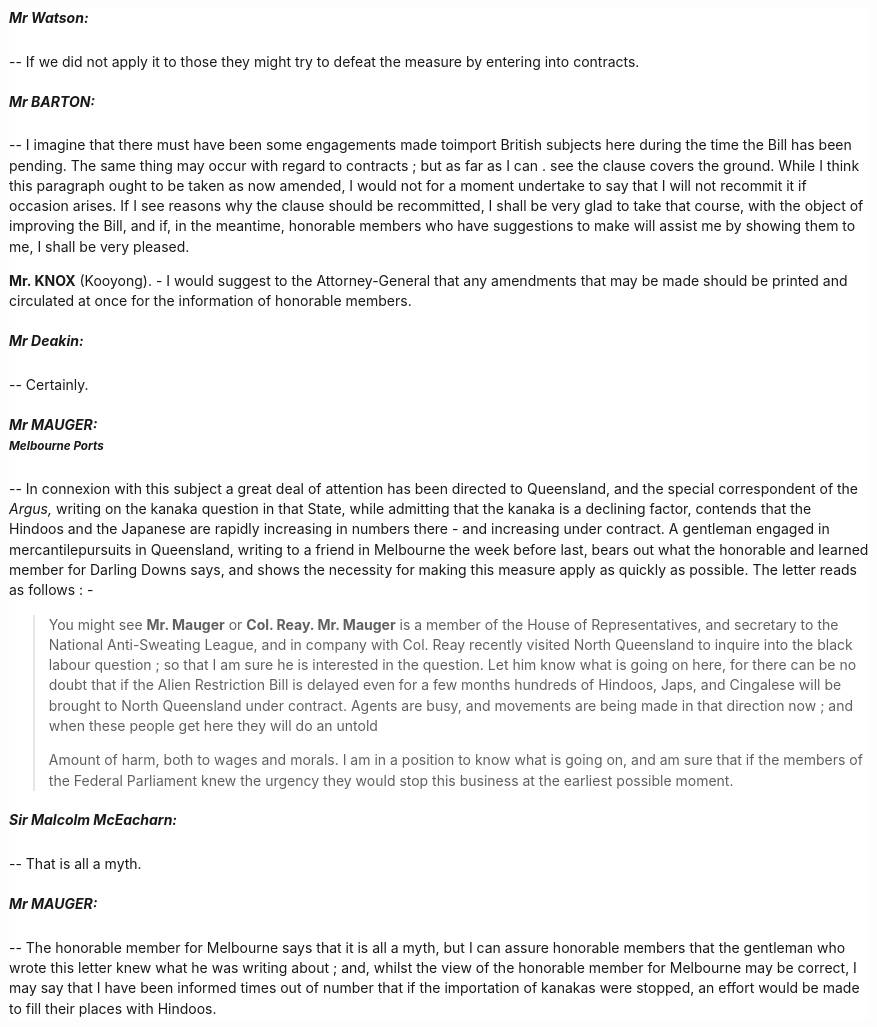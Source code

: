 ##### Mr Watson:

-- If we did not apply it to those they might try to defeat the measure by entering into contracts. 

##### Mr BARTON:

-- I imagine that there must have been some engagements made toimport British subjects here during the time the Bill has been pending. The same thing may occur with regard to contracts ; but as far as I can . see the clause covers the ground. While I think this paragraph ought to be taken as now amended, I would not for a moment undertake to say that I will not recommit it if occasion arises. If I see reasons why the clause should be recommitted, I shall be very glad to take that course, with the object of improving the Bill, and if, in the meantime, honorable members who have suggestions to make will assist me by showing them to me, I shall be very pleased. 


 **Mr. KNOX** (Kooyong). - I would suggest to the Attorney-General that any amendments that may be made should be printed and circulated at once for the information of honorable members. 

##### Mr Deakin:

-- Certainly. 

##### Mr MAUGER:<br><small class="text-muted">Melbourne Ports</small>

-- In connexion with this subject a great deal of attention has been directed to Queensland, and the special correspondent of the  *Argus,*  writing on the kanaka question in that State, while admitting that the kanaka is a declining factor, contends that the Hindoos and the Japanese are rapidly increasing in numbers there - and increasing under contract. A gentleman engaged in mercantilepursuits in Queensland, writing to a friend in Melbourne the week before last, bears out what the honorable and learned member for Darling Downs says, and shows the necessity for making this measure apply as quickly as possible. The letter reads as follows : - 

  >You might see  **Mr. Mauger**  or  **Col. Reay. Mr. Mauger**  is a member of the House of Representatives, and secretary to the National Anti-Sweating League, and in company with  Col. Reay  recently visited North Queensland to inquire into the black labour question ; so that I am sure he is interested in the question. Let him know what is going on here, for there can be no doubt that if the Alien Restriction Bill is delayed even for a few months hundreds of Hindoos, Japs, and Cingalese will be brought to North Queensland under contract. Agents are busy, and movements are being made in that direction now ; and when these people get here they will do an untold 
  >
  >Amount of harm, both to wages and morals. I am in a position to know what is going on, and am sure that if the members of the Federal Parliament knew the urgency they would stop this business at the earliest possible moment. 

##### Sir Malcolm McEacharn:

-- That is all a myth. 

##### Mr MAUGER:

-- The honorable member for Melbourne says that it is all a myth, but I can assure honorable members that the gentleman who wrote this letter knew what he was writing about ; and, whilst the view of the honorable member for Melbourne may be correct, I may say that I have been informed times out of number that if the importation of kanakas were stopped, an effort would be made to fill their places with Hindoos. 

